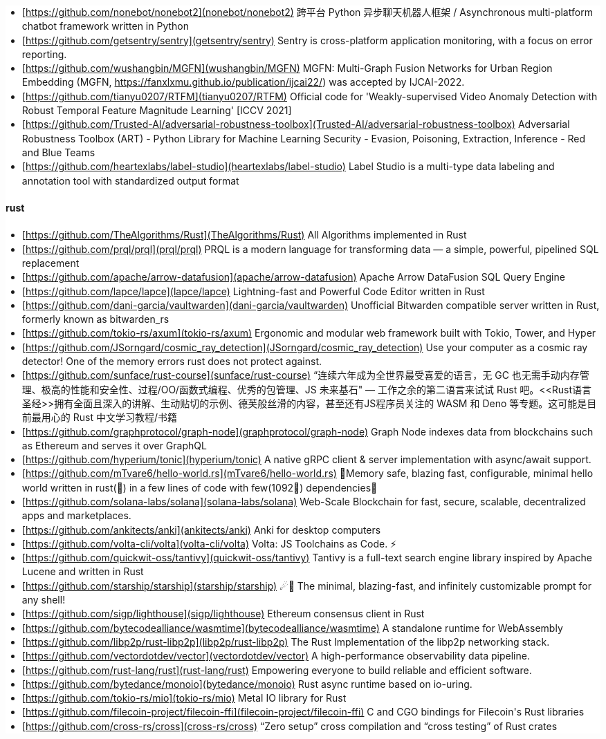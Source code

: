 * [https://github.com/nonebot/nonebot2](nonebot/nonebot2) 跨平台 Python 异步聊天机器人框架 / Asynchronous multi-platform chatbot framework written in Python
* [https://github.com/getsentry/sentry](getsentry/sentry) Sentry is cross-platform application monitoring, with a focus on error reporting.
* [https://github.com/wushangbin/MGFN](wushangbin/MGFN) MGFN: Multi-Graph Fusion Networks for Urban Region Embedding (MGFN, https://fanxlxmu.github.io/publication/ijcai22/) was accepted by IJCAI-2022.
* [https://github.com/tianyu0207/RTFM](tianyu0207/RTFM) Official code for 'Weakly-supervised Video Anomaly Detection with Robust Temporal Feature Magnitude Learning' [ICCV 2021]
* [https://github.com/Trusted-AI/adversarial-robustness-toolbox](Trusted-AI/adversarial-robustness-toolbox) Adversarial Robustness Toolbox (ART) - Python Library for Machine Learning Security - Evasion, Poisoning, Extraction, Inference - Red and Blue Teams
* [https://github.com/heartexlabs/label-studio](heartexlabs/label-studio) Label Studio is a multi-type data labeling and annotation tool with standardized output format

#### rust
* [https://github.com/TheAlgorithms/Rust](TheAlgorithms/Rust) All Algorithms implemented in Rust
* [https://github.com/prql/prql](prql/prql) PRQL is a modern language for transforming data — a simple, powerful, pipelined SQL replacement
* [https://github.com/apache/arrow-datafusion](apache/arrow-datafusion) Apache Arrow DataFusion SQL Query Engine
* [https://github.com/lapce/lapce](lapce/lapce) Lightning-fast and Powerful Code Editor written in Rust
* [https://github.com/dani-garcia/vaultwarden](dani-garcia/vaultwarden) Unofficial Bitwarden compatible server written in Rust, formerly known as bitwarden_rs
* [https://github.com/tokio-rs/axum](tokio-rs/axum) Ergonomic and modular web framework built with Tokio, Tower, and Hyper
* [https://github.com/JSorngard/cosmic_ray_detection](JSorngard/cosmic_ray_detection) Use your computer as a cosmic ray detector! One of the memory errors rust does not protect against.
* [https://github.com/sunface/rust-course](sunface/rust-course) “连续六年成为全世界最受喜爱的语言，无 GC 也无需手动内存管理、极高的性能和安全性、过程/OO/函数式编程、优秀的包管理、JS 未来基石" — 工作之余的第二语言来试试 Rust 吧。<<Rust语言圣经>>拥有全面且深入的讲解、生动贴切的示例、德芙般丝滑的内容，甚至还有JS程序员关注的 WASM 和 Deno 等专题。这可能是目前最用心的 Rust 中文学习教程/书籍
* [https://github.com/graphprotocol/graph-node](graphprotocol/graph-node) Graph Node indexes data from blockchains such as Ethereum and serves it over GraphQL
* [https://github.com/hyperium/tonic](hyperium/tonic) A native gRPC client & server implementation with async/await support.
* [https://github.com/mTvare6/hello-world.rs](mTvare6/hello-world.rs) 🚀Memory safe, blazing fast, configurable, minimal hello world written in rust(🚀) in a few lines of code with few(1092🚀) dependencies🚀
* [https://github.com/solana-labs/solana](solana-labs/solana) Web-Scale Blockchain for fast, secure, scalable, decentralized apps and marketplaces.
* [https://github.com/ankitects/anki](ankitects/anki) Anki for desktop computers
* [https://github.com/volta-cli/volta](volta-cli/volta) Volta: JS Toolchains as Code. ⚡
* [https://github.com/quickwit-oss/tantivy](quickwit-oss/tantivy) Tantivy is a full-text search engine library inspired by Apache Lucene and written in Rust
* [https://github.com/starship/starship](starship/starship) ☄🌌️ The minimal, blazing-fast, and infinitely customizable prompt for any shell!
* [https://github.com/sigp/lighthouse](sigp/lighthouse) Ethereum consensus client in Rust
* [https://github.com/bytecodealliance/wasmtime](bytecodealliance/wasmtime) A standalone runtime for WebAssembly
* [https://github.com/libp2p/rust-libp2p](libp2p/rust-libp2p) The Rust Implementation of the libp2p networking stack.
* [https://github.com/vectordotdev/vector](vectordotdev/vector) A high-performance observability data pipeline.
* [https://github.com/rust-lang/rust](rust-lang/rust) Empowering everyone to build reliable and efficient software.
* [https://github.com/bytedance/monoio](bytedance/monoio) Rust async runtime based on io-uring.
* [https://github.com/tokio-rs/mio](tokio-rs/mio) Metal IO library for Rust
* [https://github.com/filecoin-project/filecoin-ffi](filecoin-project/filecoin-ffi) C and CGO bindings for Filecoin's Rust libraries
* [https://github.com/cross-rs/cross](cross-rs/cross) “Zero setup” cross compilation and “cross testing” of Rust crates
